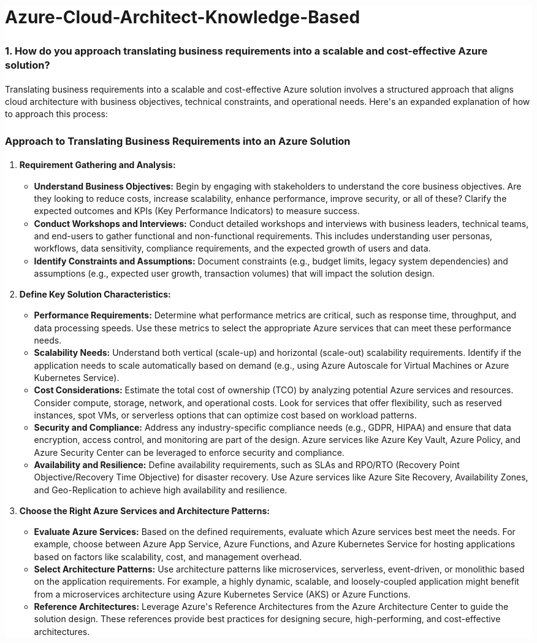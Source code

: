 # Azure-Cloud-Architect-Knowledge-Based

### **1. How do you approach translating business requirements into a scalable and cost-effective Azure solution?**
Translating business requirements into a scalable and cost-effective Azure solution involves a structured approach that aligns cloud architecture with business objectives, technical constraints, and operational needs. Here's an expanded explanation of how to approach this process:

### **Approach to Translating Business Requirements into an Azure Solution**

1. **Requirement Gathering and Analysis:**
   - **Understand Business Objectives:** Begin by engaging with stakeholders to understand the core business objectives. Are they looking to reduce costs, increase scalability, enhance performance, improve security, or all of these? Clarify the expected outcomes and KPIs (Key Performance Indicators) to measure success.
   - **Conduct Workshops and Interviews:** Conduct detailed workshops and interviews with business leaders, technical teams, and end-users to gather functional and non-functional requirements. This includes understanding user personas, workflows, data sensitivity, compliance requirements, and the expected growth of users and data.
   - **Identify Constraints and Assumptions:** Document constraints (e.g., budget limits, legacy system dependencies) and assumptions (e.g., expected user growth, transaction volumes) that will impact the solution design.

2. **Define Key Solution Characteristics:**
   - **Performance Requirements:** Determine what performance metrics are critical, such as response time, throughput, and data processing speeds. Use these metrics to select the appropriate Azure services that can meet these performance needs.
   - **Scalability Needs:** Understand both vertical (scale-up) and horizontal (scale-out) scalability requirements. Identify if the application needs to scale automatically based on demand (e.g., using Azure Autoscale for Virtual Machines or Azure Kubernetes Service).
   - **Cost Considerations:** Estimate the total cost of ownership (TCO) by analyzing potential Azure services and resources. Consider compute, storage, network, and operational costs. Look for services that offer flexibility, such as reserved instances, spot VMs, or serverless options that can optimize cost based on workload patterns.
   - **Security and Compliance:** Address any industry-specific compliance needs (e.g., GDPR, HIPAA) and ensure that data encryption, access control, and monitoring are part of the design. Azure services like Azure Key Vault, Azure Policy, and Azure Security Center can be leveraged to enforce security and compliance.
   - **Availability and Resilience:** Define availability requirements, such as SLAs and RPO/RTO (Recovery Point Objective/Recovery Time Objective) for disaster recovery. Use Azure services like Azure Site Recovery, Availability Zones, and Geo-Replication to achieve high availability and resilience.

3. **Choose the Right Azure Services and Architecture Patterns:**
   - **Evaluate Azure Services:** Based on the defined requirements, evaluate which Azure services best meet the needs. For example, choose between Azure App Service, Azure Functions, and Azure Kubernetes Service for hosting applications based on factors like scalability, cost, and management overhead.
   - **Select Architecture Patterns:** Use architecture patterns like microservices, serverless, event-driven, or monolithic based on the application requirements. For example, a highly dynamic, scalable, and loosely-coupled application might benefit from a microservices architecture using Azure Kubernetes Service (AKS) or Azure Functions.
   - **Reference Architectures:** Leverage Azure's Reference Architectures from the Azure Architecture Center to guide the solution design. These references provide best practices for designing secure, high-performing, and cost-effective architectures.
   